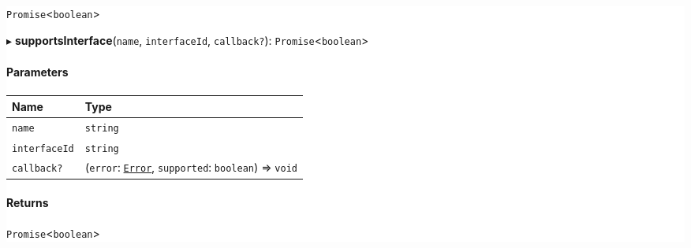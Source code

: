 `Promise`<`boolean`\>

▸ **supportsInterface**(`name`, `interfaceId`, `callback?`): `Promise`<`boolean`\>

#### Parameters

| Name | Type |
| :------ | :------ |
| `name` | `string` |
| `interfaceId` | `string` |
| `callback?` | (`error`: [`Error`](../modules/internal_.md#error), `supported`: `boolean`) => `void` |

#### Returns

`Promise`<`boolean`\>
